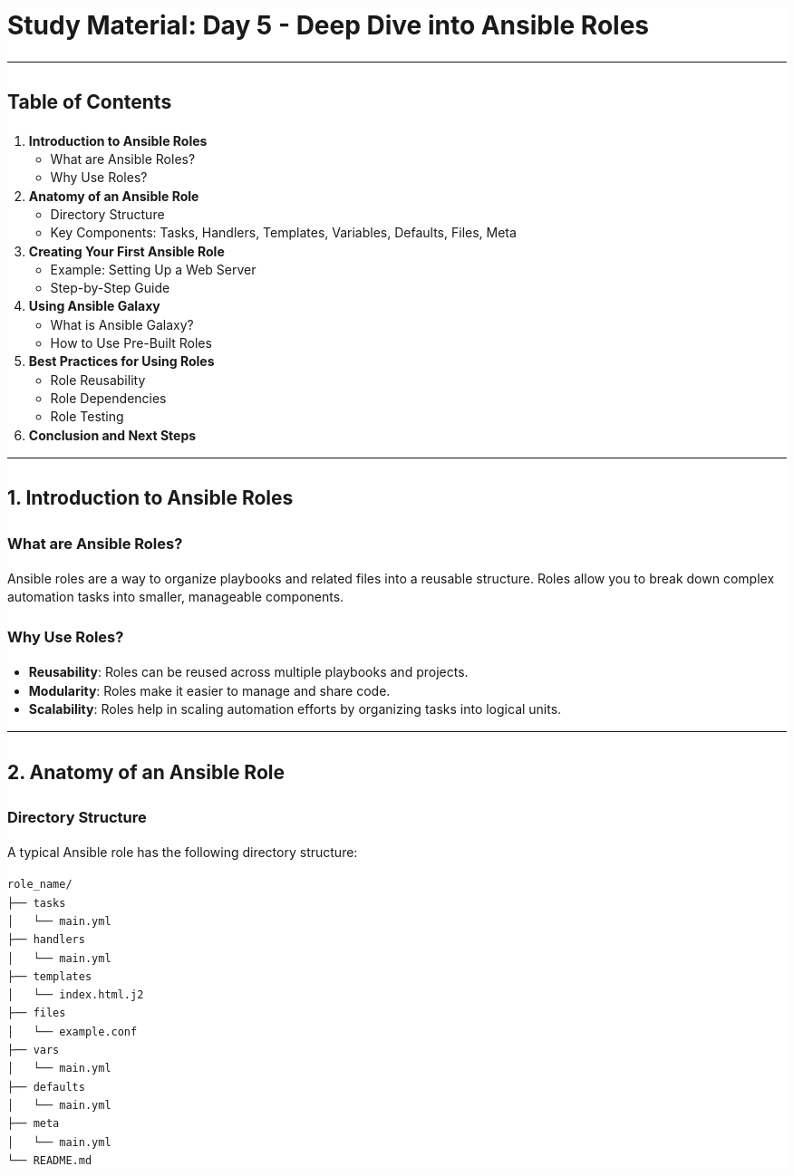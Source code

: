 # **Study Material: Day 5 - Deep Dive into Ansible Roles**

---

## **Table of Contents**
1. **Introduction to Ansible Roles**
   - What are Ansible Roles?
   - Why Use Roles?
2. **Anatomy of an Ansible Role**
   - Directory Structure
   - Key Components: Tasks, Handlers, Templates, Variables, Defaults, Files, Meta
3. **Creating Your First Ansible Role**
   - Example: Setting Up a Web Server
   - Step-by-Step Guide
4. **Using Ansible Galaxy**
   - What is Ansible Galaxy?
   - How to Use Pre-Built Roles
5. **Best Practices for Using Roles**
   - Role Reusability
   - Role Dependencies
   - Role Testing
6. **Conclusion and Next Steps**

---

## **1. Introduction to Ansible Roles**

### **What are Ansible Roles?**
Ansible roles are a way to organize playbooks and related files into a reusable structure. Roles allow you to break down complex automation tasks into smaller, manageable components.

### **Why Use Roles?**
- **Reusability**: Roles can be reused across multiple playbooks and projects.
- **Modularity**: Roles make it easier to manage and share code.
- **Scalability**: Roles help in scaling automation efforts by organizing tasks into logical units.

---

## **2. Anatomy of an Ansible Role**

### **Directory Structure**
A typical Ansible role has the following directory structure:
```
role_name/
├── tasks
│   └── main.yml
├── handlers
│   └── main.yml
├── templates
│   └── index.html.j2
├── files
│   └── example.conf
├── vars
│   └── main.yml
├── defaults
│   └── main.yml
├── meta
│   └── main.yml
└── README.md
```
